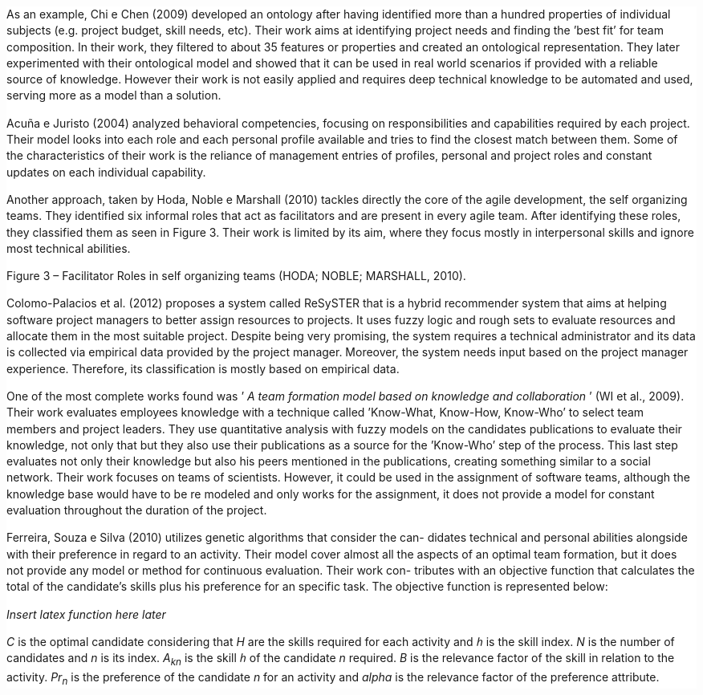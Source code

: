 As an example, Chi e Chen (2009) developed an ontology after having identified
more than a hundred properties of individual subjects (e.g. project budget, skill needs,
etc). Their work aims at identifying project needs and finding the ’best fit’ for team
composition. In their work, they filtered to about 35 features or properties and created
an ontological representation. They later experimented with their ontological model and
showed that it can be used in real world scenarios if provided with a reliable source of
knowledge. However their work is not easily applied and requires deep technical knowledge
to be automated and used, serving more as a model than a solution.

Acuña e Juristo (2004) analyzed behavioral competencies, focusing on responsibilities
and capabilities required by each project. Their model looks into each role and
each personal profile available and tries to find the closest match between them. Some of
the characteristics of their work is the reliance of management entries of profiles, personal
and project roles and constant updates on each individual capability.

Another approach, taken by Hoda, Noble e Marshall (2010) tackles directly the
core of the agile development, the self organizing teams. They identified six informal roles
that act as facilitators and are present in every agile team. After identifying these roles,
they classified them as seen in Figure 3. Their work is limited by its aim, where they
focus mostly in interpersonal skills and ignore most technical abilities.

Figure 3 – Facilitator Roles in self organizing teams (HODA; NOBLE; MARSHALL,
2010).

Colomo-Palacios et al. (2012) proposes a system called ReSySTER that is a hybrid
recommender system that aims at helping software project managers to better assign
resources to projects. It uses fuzzy logic and rough sets to evaluate resources and allocate
them in the most suitable project. Despite being very promising, the system requires a
technical administrator and its data is collected via empirical data provided by the project
manager. Moreover, the system needs input based on the project manager experience.
Therefore, its classification is mostly based on empirical data.

One of the most complete works found was ’ _A team formation model based on knowledge and collaboration_ ’
(WI et al., 2009). Their work evaluates employees knowledge
with a technique called ’Know-What, Know-How, Know-Who’ to select team members
and project leaders. They use quantitative analysis with fuzzy models on the candidates
publications to evaluate their knowledge, not only that but they also use their publications
as a source for the ’Know-Who’ step of the process. This last step evaluates not only their
knowledge but also his peers mentioned in the publications, creating something similar
to a social network. Their work focuses on teams of scientists. However, it could be used
in the assignment of software teams, although the knowledge base would have to be re
modeled and only works for the assignment, it does not provide a model for constant
evaluation throughout the duration of the project.

Ferreira, Souza e Silva (2010) utilizes genetic algorithms that consider the can-
didates technical and personal abilities alongside with their preference in regard to an
activity. Their model cover almost all the aspects of an optimal team formation, but
it does not provide any model or method for continuous evaluation. Their work con-
tributes with an objective function that calculates the total of the candidate’s skills plus
his preference for an specific task. The objective function is represented below:

_Insert latex function here later_

_C_ is the optimal candidate considering that _H_ are the skills required for each activity and
_ℎ_ is the skill index. _N_ is the number of candidates and _n_ is its index. _A<sub>kn</sub>_
is the skill _ℎ_ of the candidate _n_ required. _B_ is the relevance factor of the skill in relation to the activity.
_Pr<sub>n</sub>_ is the preference of the candidate _n_ for an activity and _alpha_ is the relevance factor of
the preference attribute.
